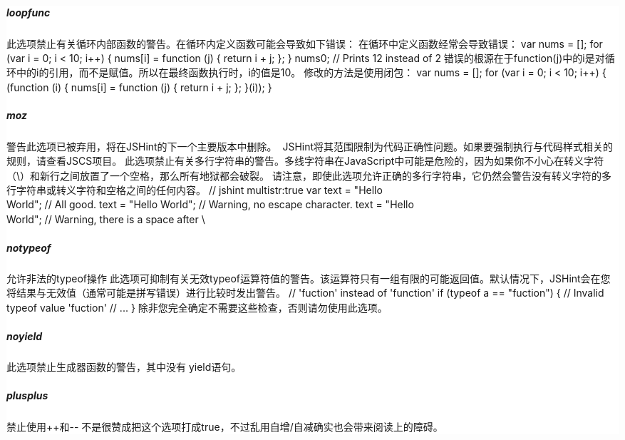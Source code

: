 ##### loopfunc

此选项禁止有关循环内部函数的警告。在循环内定义函数可能会导致如下错误：
在循环中定义函数经常会导致错误：
var nums = [];
for (var i = 0; i < 10; i++) {
nums[i] = function (j) {
return i + j;
};
}
nums0; // Prints 12 instead of 2
错误的根源在于function(j)中的i是对循环中的i的引用，而不是赋值。所以在最终函数执行时，i的值是10。
修改的方法是使用闭包：
var nums = [];
for (var i = 0; i < 10; i++) {
(function (i) {
nums[i] = function (j) {
return i + j;
};
}(i));
}

##### moz

警告此选项已被弃用，将在JSHint的下一个主要版本中删除。 
JSHint将其范围限制为代码正确性问题。如果要强制执行与代码样式相关的规则，请查看JSCS项目。
此选项禁止有关多行字符串的警告。多线字符串在JavaScript中可能是危险的，因为如果你不小心在转义字符（\）和新行之间放置了一个空格，那么所有地狱都会破裂。
请注意，即使此选项允许正确的多行字符串，它仍然会警告没有转义字符的多行字符串或转义字符和空格之间的任何内容。
// jshint multistr:true
var text = "Hello\
World"; // All good.
text = "Hello
World"; // Warning, no escape character.
text = "Hello\
World"; // Warning, there is a space after \

##### notypeof

允许非法的typeof操作
此选项可抑制有关无效typeof运算符值的警告。该运算符只有一组有限的可能返回值。默认情况下，JSHint会在您将结果与无效值（通常可能是拼写错误）进行比较时发出警告。
// 'fuction' instead of 'function'
if (typeof a == "fuction") { // Invalid typeof value 'fuction'
  // ...
}
除非您完全确定不需要这些检查，否则请勿使用此选项。

##### noyield

此选项禁止生成器函数的警告，其中没有 yield语句。

##### plusplus

禁止使用++和--
不是很赞成把这个选项打成true，不过乱用自增/自减确实也会带来阅读上的障碍。
